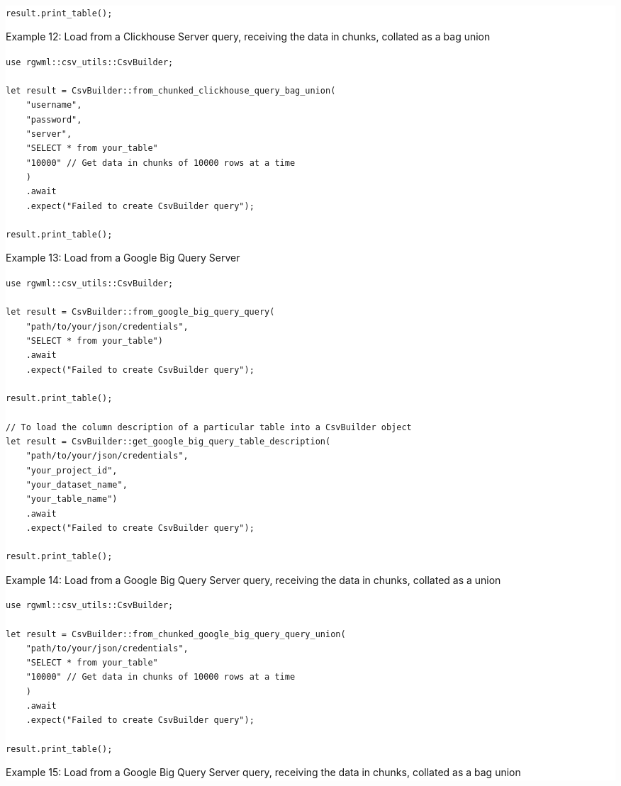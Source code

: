     result.print_table();

Example 12: Load from a Clickhouse Server query, receiving the data in chunks, collated as a bag union

    use rgwml::csv_utils::CsvBuilder;

    let result = CsvBuilder::from_chunked_clickhouse_query_bag_union(
        "username",
        "password",
        "server",
        "SELECT * from your_table"
        "10000" // Get data in chunks of 10000 rows at a time
        )
        .await
        .expect("Failed to create CsvBuilder query");

    result.print_table();

Example 13: Load from a Google Big Query Server

    use rgwml::csv_utils::CsvBuilder;

    let result = CsvBuilder::from_google_big_query_query(  
        "path/to/your/json/credentials",
        "SELECT * from your_table")
        .await
        .expect("Failed to create CsvBuilder query");

    result.print_table();

    // To load the column description of a particular table into a CsvBuilder object
    let result = CsvBuilder::get_google_big_query_table_description(
        "path/to/your/json/credentials",
        "your_project_id",
        "your_dataset_name",
        "your_table_name")
        .await
        .expect("Failed to create CsvBuilder query");

    result.print_table();

Example 14: Load from a Google Big Query Server query, receiving the data in chunks, collated as a union

    use rgwml::csv_utils::CsvBuilder;

    let result = CsvBuilder::from_chunked_google_big_query_query_union(
        "path/to/your/json/credentials",
        "SELECT * from your_table"
        "10000" // Get data in chunks of 10000 rows at a time
        )
        .await
        .expect("Failed to create CsvBuilder query");

    result.print_table();

Example 15: Load from a Google Big Query Server query, receiving the data in chunks, collated as a bag union
